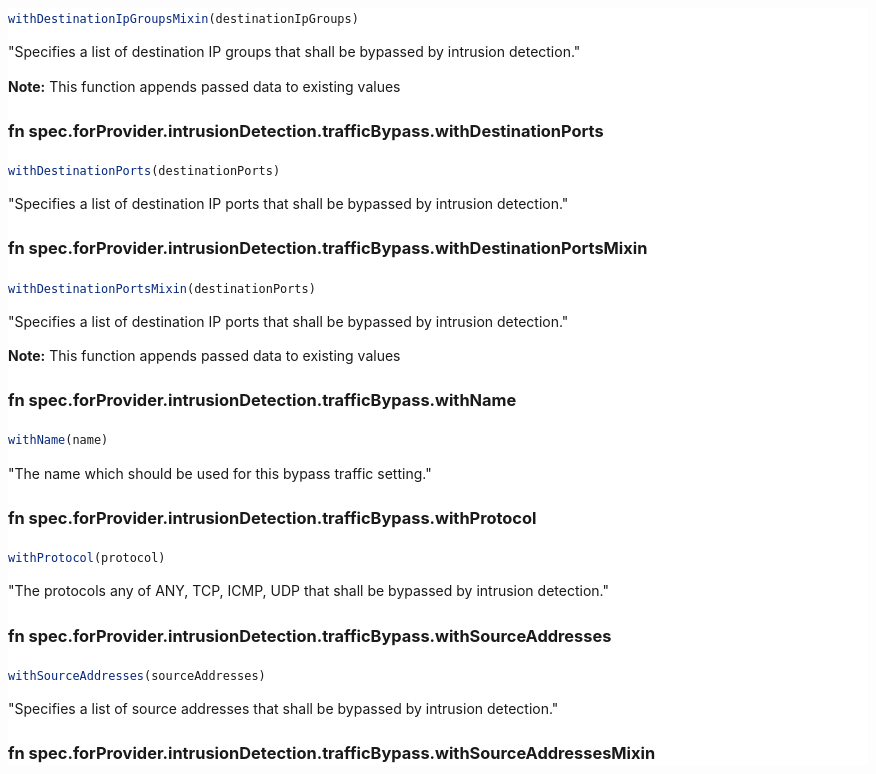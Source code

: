 ```ts
withDestinationIpGroupsMixin(destinationIpGroups)
```

"Specifies a list of destination IP groups that shall be bypassed by intrusion detection."

**Note:** This function appends passed data to existing values

### fn spec.forProvider.intrusionDetection.trafficBypass.withDestinationPorts

```ts
withDestinationPorts(destinationPorts)
```

"Specifies a list of destination IP ports that shall be bypassed by intrusion detection."

### fn spec.forProvider.intrusionDetection.trafficBypass.withDestinationPortsMixin

```ts
withDestinationPortsMixin(destinationPorts)
```

"Specifies a list of destination IP ports that shall be bypassed by intrusion detection."

**Note:** This function appends passed data to existing values

### fn spec.forProvider.intrusionDetection.trafficBypass.withName

```ts
withName(name)
```

"The name which should be used for this bypass traffic setting."

### fn spec.forProvider.intrusionDetection.trafficBypass.withProtocol

```ts
withProtocol(protocol)
```

"The protocols any of ANY, TCP, ICMP, UDP that shall be bypassed by intrusion detection."

### fn spec.forProvider.intrusionDetection.trafficBypass.withSourceAddresses

```ts
withSourceAddresses(sourceAddresses)
```

"Specifies a list of source addresses that shall be bypassed by intrusion detection."

### fn spec.forProvider.intrusionDetection.trafficBypass.withSourceAddressesMixin
